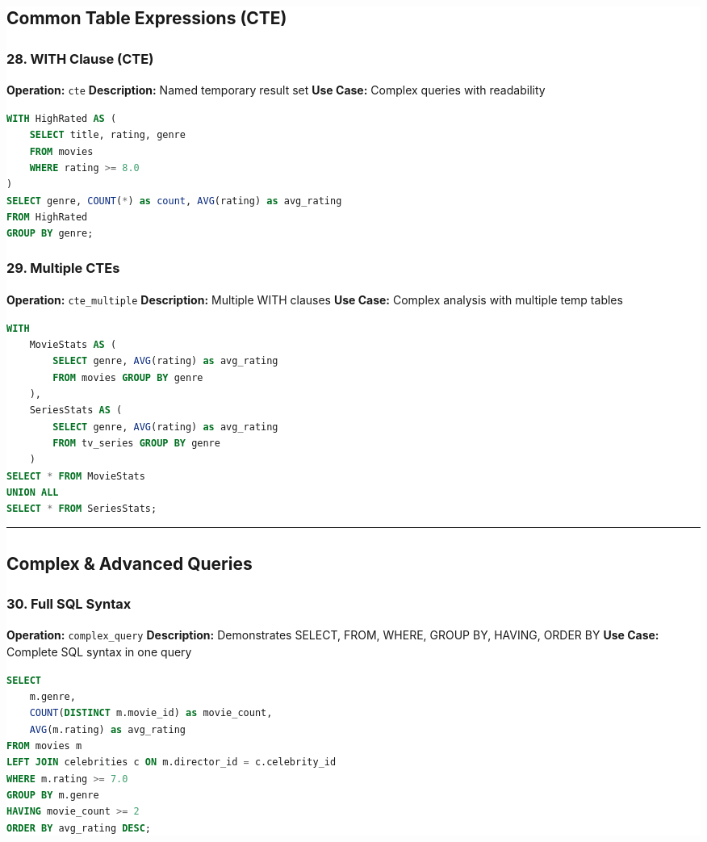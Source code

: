 
## Common Table Expressions (CTE)

### 28. WITH Clause (CTE)
**Operation:** `cte`
**Description:** Named temporary result set
**Use Case:** Complex queries with readability

```sql
WITH HighRated AS (
    SELECT title, rating, genre 
    FROM movies 
    WHERE rating >= 8.0
)
SELECT genre, COUNT(*) as count, AVG(rating) as avg_rating
FROM HighRated
GROUP BY genre;
```

### 29. Multiple CTEs
**Operation:** `cte_multiple`
**Description:** Multiple WITH clauses
**Use Case:** Complex analysis with multiple temp tables

```sql
WITH 
    MovieStats AS (
        SELECT genre, AVG(rating) as avg_rating
        FROM movies GROUP BY genre
    ),
    SeriesStats AS (
        SELECT genre, AVG(rating) as avg_rating
        FROM tv_series GROUP BY genre
    )
SELECT * FROM MovieStats
UNION ALL
SELECT * FROM SeriesStats;
```

---

## Complex & Advanced Queries

### 30. Full SQL Syntax
**Operation:** `complex_query`
**Description:** Demonstrates SELECT, FROM, WHERE, GROUP BY, HAVING, ORDER BY
**Use Case:** Complete SQL syntax in one query

```sql
SELECT 
    m.genre,
    COUNT(DISTINCT m.movie_id) as movie_count,
    AVG(m.rating) as avg_rating
FROM movies m
LEFT JOIN celebrities c ON m.director_id = c.celebrity_id
WHERE m.rating >= 7.0
GROUP BY m.genre
HAVING movie_count >= 2
ORDER BY avg_rating DESC;
```
